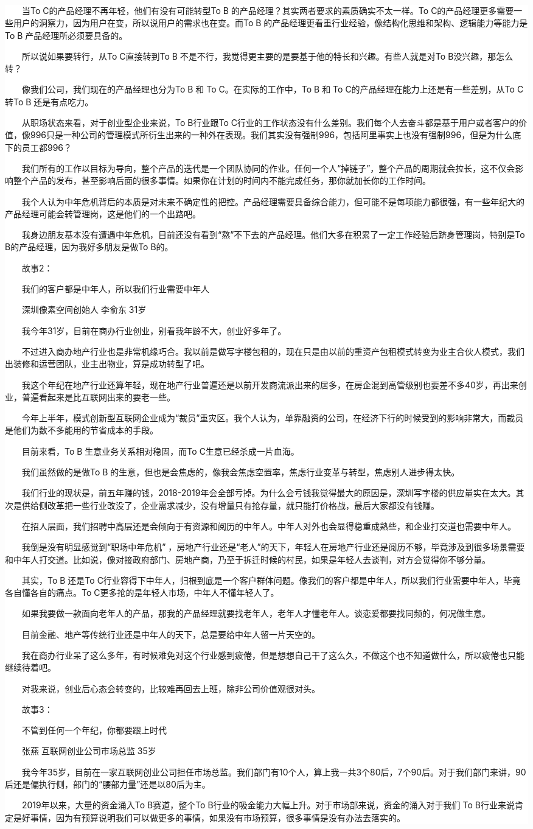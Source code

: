 　　当To C的产品经理不再年轻，他们有没有可能转型To B 的产品经理？其实两者要求的素质确实不太一样。To C的产品经理更多需要一些用户的洞察力，因为用户在变，所以说用户的需求也在变。而To B 的产品经理更看重行业经验，像结构化思维和架构、逻辑能力等能力是To B 产品经理所必须要具备的。

　　所以说如果要转行，从To C直接转到To B 不是不行，我觉得更主要的是要基于他的特长和兴趣。有些人就是对To B没兴趣，那怎么转？

　　像我们公司，我们现在的产品经理也分为To B 和 To C。在实际的工作中，To B 和 To C的产品经理在能力上还是有一些差别，从To C转To B 还是有点吃力。

　　从职场状态来看，对于创业型企业来说，To B行业跟To C行业的工作状态没有什么差别。我们每个人去奋斗都是基于用户或者客户的价值，像996只是一种公司的管理模式所衍生出来的一种外在表现。我们其实没有强制996，包括阿里事实上也没有强制996，但是为什么底下的员工都996？

　　我们所有的工作以目标为导向，整个产品的迭代是一个团队协同的作业。任何一个人“掉链子”，整个产品的周期就会拉长，这不仅会影响整个产品的发布，甚至影响后面的很多事情。如果你在计划的时间内不能完成任务，那你就加长你的工作时间。

　　我个人认为中年危机背后的本质是对未来不确定性的把控。产品经理需要具备综合能力，但可能不是每项能力都很强，有一些年纪大的产品经理可能会转管理岗，这是他们的一个出路吧。

　　我身边朋友基本没有遭遇中年危机，目前还没有看到“熬”不下去的产品经理。他们大多在积累了一定工作经验后跻身管理岗，特别是To B的产品经理，因为我好多朋友是做To B的。

　　故事2：

　　我们的客户都是中年人，所以我们行业需要中年人

　　深圳像素空间创始人 李俞东  31岁

　　我今年31岁，目前在商办行业创业，别看我年龄不大，创业好多年了。

　　不过进入商办地产行业也是非常机缘巧合。我以前是做写字楼包租的，现在只是由以前的重资产包租模式转变为业主合伙人模式，我们出装修和运营团队，业主出物业，算是成功转型了吧。

　　我这个年纪在地产行业还算年轻，现在地产行业普遍还是以前开发商流派出来的居多，在房企混到高管级别也要差不多40岁，再出来创业，普遍看起来是比互联网出来的要老一些。

　　今年上半年，模式创新型互联网企业成为“裁员”重灾区。我个人认为，单靠融资的公司，在经济下行的时候受到的影响非常大，而裁员是他们为数不多能用的节省成本的手段。

　　目前来看，To B 生意业务关系相对稳固，而To C生意已经杀成一片血海。

　　我们虽然做的是做To B 的生意，但也是会焦虑的，像我会焦虑空置率，焦虑行业变革与转型，焦虑别人进步得太快。

　　我们行业的现状是，前五年赚的钱，2018-2019年会全部亏掉。为什么会亏钱我觉得最大的原因是，深圳写字楼的供应量实在太大。其次是供给侧改革把一些行业改没了，企业需求减少，没有增量只有抢存量，就只能打价格战，最后大家都没有钱赚。

　　在招人层面，我们招聘中高层还是会倾向于有资源和阅历的中年人。中年人对外也会显得稳重成熟些，和企业打交道也需要中年人。

　　我倒是没有明显感觉到“职场中年危机” ，房地产行业还是“老人”的天下，年轻人在房地产行业还是阅历不够，毕竟涉及到很多场景需要和中年人打交道。比如说，像对接政府部门、房地产商，乃至于拆迁时候的村民，如果是年轻人去谈判，对方会觉得你不够分量。

　　其实，To B 还是To C行业容得下中年人，归根到底是一个客户群体问题。像我们的客户都是中年人，所以我们行业需要中年人，毕竟各自懂各自的痛点。To C更多抢的是年轻人市场，中年人不懂年轻人了。

　　如果我要做一款面向老年人的产品，那我的产品经理就要找老年人，老年人才懂老年人。谈恋爱都要找同频的，何况做生意。

　　目前金融、地产等传统行业还是中年人的天下，总是要给中年人留一片天空的。

　　我在商办行业呆了这么多年，有时候难免对这个行业感到疲倦，但是想想自己干了这么久，不做这个也不知道做什么，所以疲倦也只能继续待着吧。

　　对我来说，创业后心态会转变的，比较难再回去上班，除非公司价值观很对头。

　　故事3：

　　不管到任何一个年纪，你都要跟上时代

　　张燕 互联网创业公司市场总监 35岁

　　我今年35岁，目前在一家互联网创业公司担任市场总监。我们部门有10个人，算上我一共3个80后，7个90后。对于我们部门来讲，90后还是偏执行侧，部门的“腰部力量”还是以80后为主。

　　2019年以来，大量的资金涌入To B赛道，整个To B行业的吸金能力大幅上升。对于市场部来说，资金的涌入对于我们 To B行业来说肯定是好事情，因为有预算说明我们可以做更多的事情，如果没有市场预算，很多事情是没有办法去落实的。
